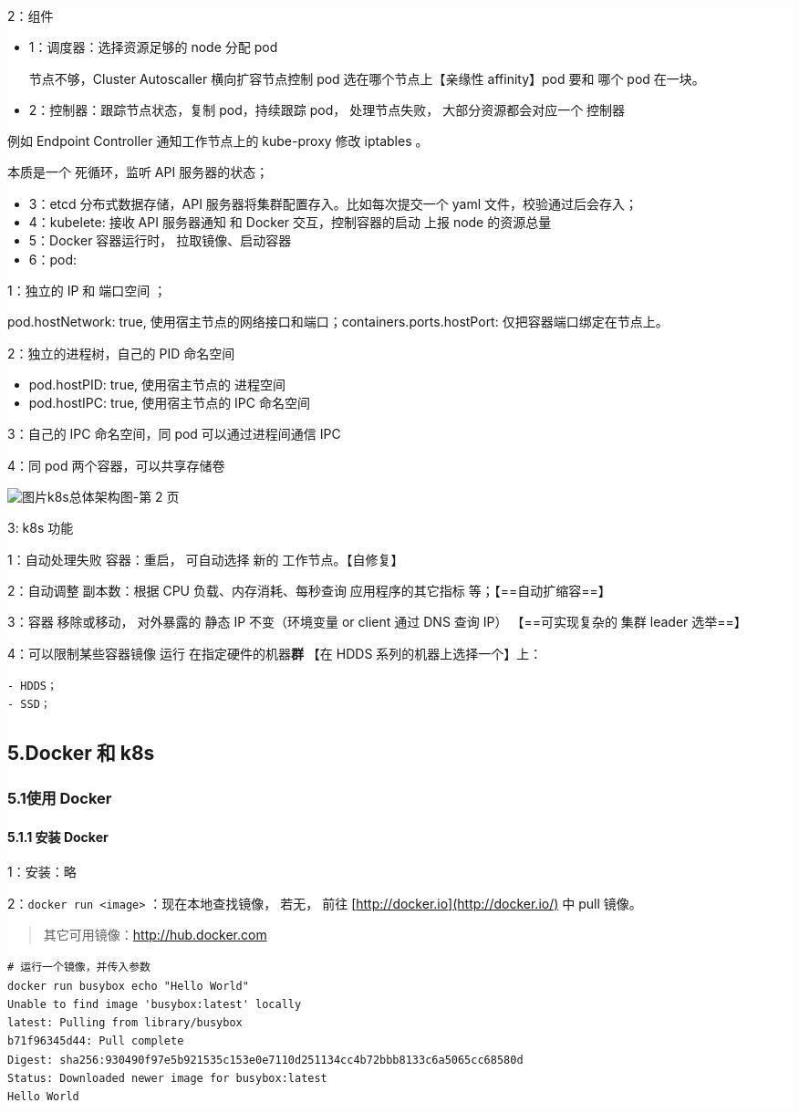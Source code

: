 2：组件

- 1：调度器：选择资源足够的 node 分配 pod

  节点不够，Cluster Autoscaller 横向扩容节点控制 pod 选在哪个节点上【亲缘性 affinity】pod 要和 哪个 pod 在一块。

- 2：控制器：跟踪节点状态，复制 pod，持续跟踪 pod， 处理节点失败， 大部分资源都会对应一个 控制器

例如 Endpoint Controller 通知工作节点上的 kube-proxy 修改 iptables 。

本质是一个 死循环，监听 API 服务器的状态；

- 3：etcd 分布式数据存储，API 服务器将集群配置存入。比如每次提交一个 yaml 文件，校验通过后会存入；
- 4：kubelete: 接收 API 服务器通知 和 Docker 交互，控制容器的启动 上报 node 的资源总量
- 5：Docker 容器运行时， 拉取镜像、启动容器
- 6：pod:

1：独立的 IP 和 端口空间 ；

pod.hostNetwork: true, 使用宿主节点的网络接口和端口；containers.ports.hostPort: 仅把容器端口绑定在节点上。

2：独立的进程树，自己的 PID 命名空间

- pod.hostPID: true, 使用宿主节点的 进程空间
- pod.hostIPC: true, 使用宿主节点的 IPC 命名空间

3：自己的 IPC 命名空间，同 pod 可以通过进程间通信 IPC

4：同 pod 两个容器，可以共享存储卷

![图片](https://mmbiz.qpic.cn/mmbiz_jpg/j3gficicyOvasf2bKlI7ShtJ2pmImicobhgw9lxZRV8l38ap1siblp2jIRlDbynegBUibvWTVqVz6HEfwMLlVwokyLQ/640?wx_fmt=jpeg&wxfrom=5&wx_lazy=1&wx_co=1)k8s总体架构图-第 2 页

3: k8s 功能

1：自动处理失败 容器：重启， 可自动选择 新的 工作节点。【自修复】

2：自动调整 副本数：根据 CPU 负载、内存消耗、每秒查询 应用程序的其它指标 等；【==自动扩缩容==】

3：容器 移除或移动， 对外暴露的 静态 IP 不变（环境变量 or client 通过 DNS 查询 IP） 【==可实现复杂的 集群 leader 选举==】

4：可以限制某些容器镜像 运行 在指定硬件的机器**群** 【在 HDDS 系列的机器上选择一个】上：

```
- HDDS；
- SSD；
```

## 5.**Docker 和 k8s**

### 5.1使用 Docker

#### 5.1.1 **安装 Docker**

1：安装：略

2：`docker run <image>` ：现在本地查找镜像， 若无， 前往 [http://docker.io](http://docker.io/) 中 pull 镜像。

> 其它可用镜像：http://hub.docker.com

```
# 运行一个镜像，并传入参数
docker run busybox echo "Hello World"
Unable to find image 'busybox:latest' locally
latest: Pulling from library/busybox
b71f96345d44: Pull complete
Digest: sha256:930490f97e5b921535c153e0e7110d251134cc4b72bbb8133c6a5065cc68580d
Status: Downloaded newer image for busybox:latest
Hello World
```
